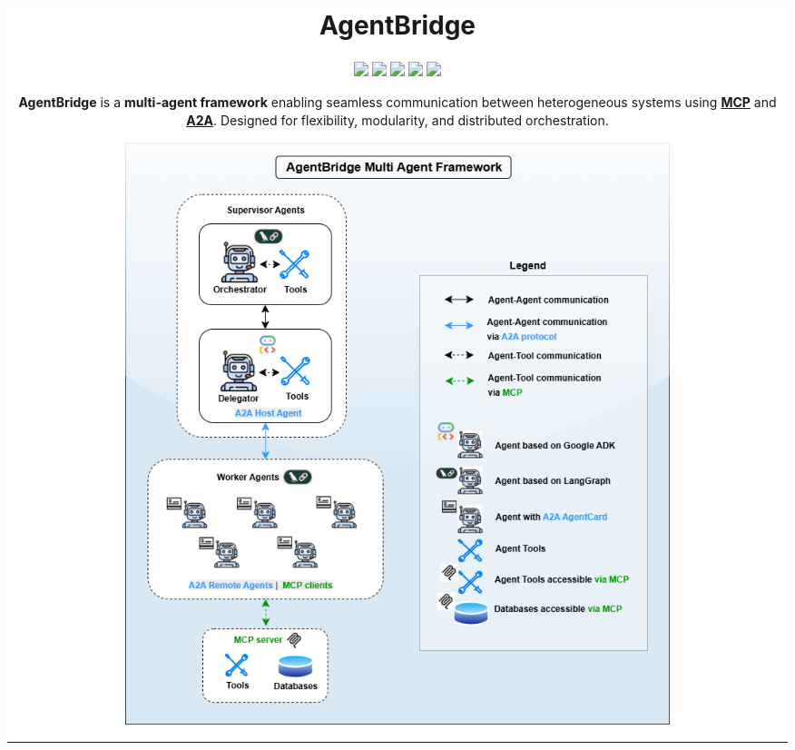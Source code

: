 <div align="center">

# AgentBridge

<img src="https://img.shields.io/badge/python-3.13-blue.svg" />
<img src="https://img.shields.io/badge/uv-supported-brightgreen.svg" />
<img src="https://img.shields.io/badge/platform-linux%20%7C%20macOS%20%7C%20windows-lightgrey.svg" />
<img src="https://img.shields.io/badge/status-research--prototype-orange.svg" />
<img src="https://img.shields.io/badge/license-Closed--Source-red.svg" />

**AgentBridge** is a **multi-agent framework** enabling seamless communication between heterogeneous systems using [**MCP**](https://github.com/modelcontextprotocol) and [**A2A**](https://github.com/a2aproject/A2A). Designed for flexibility, modularity, and distributed orchestration.
</div>

<p align="center">
  <img src="assets/SysArch.png" alt="System Architecture" width="600"/>
</p>

---